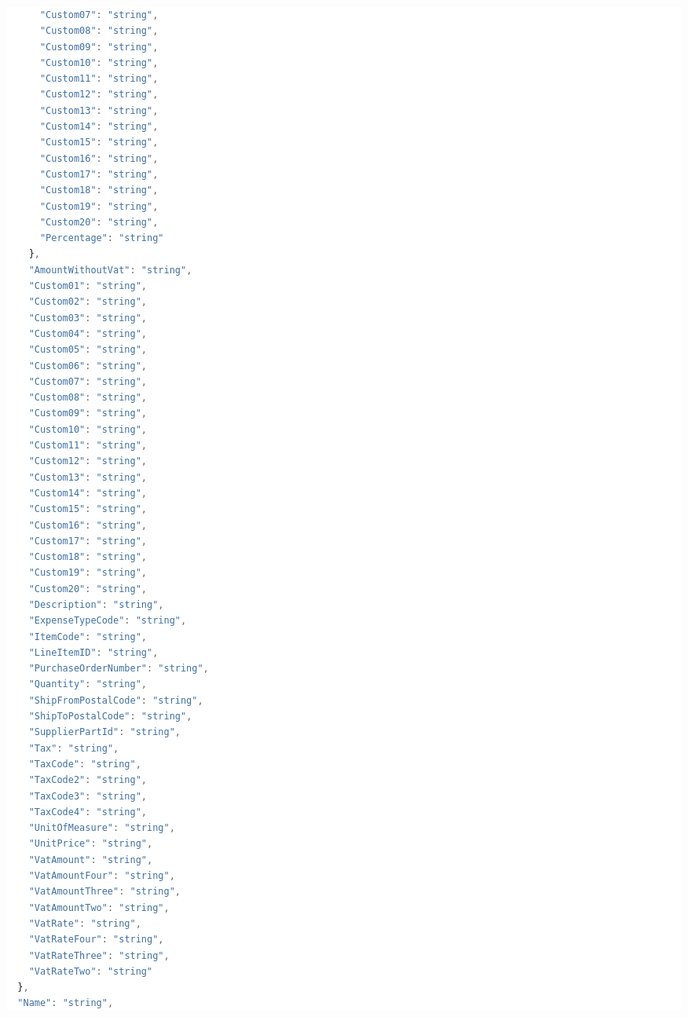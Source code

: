 ```javascript
      "Custom07": "string",
      "Custom08": "string",
      "Custom09": "string",
      "Custom10": "string",
      "Custom11": "string",
      "Custom12": "string",
      "Custom13": "string",
      "Custom14": "string",
      "Custom15": "string",
      "Custom16": "string",
      "Custom17": "string",
      "Custom18": "string",
      "Custom19": "string",
      "Custom20": "string",
      "Percentage": "string"
    },
    "AmountWithoutVat": "string",
    "Custom01": "string",
    "Custom02": "string",
    "Custom03": "string",
    "Custom04": "string",
    "Custom05": "string",
    "Custom06": "string",
    "Custom07": "string",
    "Custom08": "string",
    "Custom09": "string",
    "Custom10": "string",
    "Custom11": "string",
    "Custom12": "string",
    "Custom13": "string",
    "Custom14": "string",
    "Custom15": "string",
    "Custom16": "string",
    "Custom17": "string",
    "Custom18": "string",
    "Custom19": "string",
    "Custom20": "string",
    "Description": "string",
    "ExpenseTypeCode": "string",
    "ItemCode": "string",
    "LineItemID": "string",
    "PurchaseOrderNumber": "string",
    "Quantity": "string",
    "ShipFromPostalCode": "string",
    "ShipToPostalCode": "string",
    "SupplierPartId": "string",
    "Tax": "string",
    "TaxCode": "string",
    "TaxCode2": "string",
    "TaxCode3": "string",
    "TaxCode4": "string",
    "UnitOfMeasure": "string",
    "UnitPrice": "string",
    "VatAmount": "string",
    "VatAmountFour": "string",
    "VatAmountThree": "string",
    "VatAmountTwo": "string",
    "VatRate": "string",
    "VatRateFour": "string",
    "VatRateThree": "string",
    "VatRateTwo": "string"
  },
  "Name": "string",
```